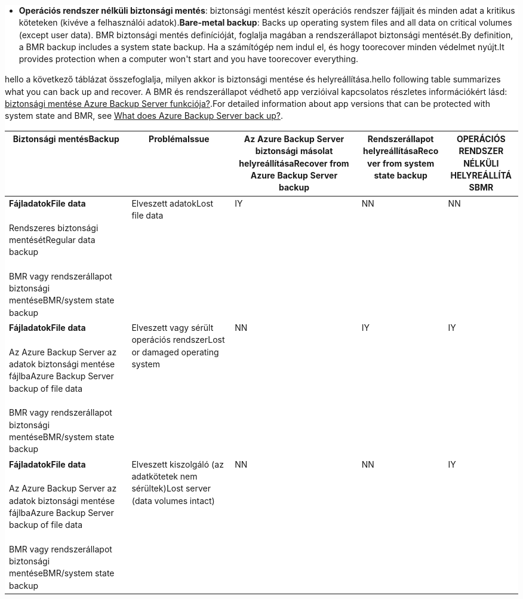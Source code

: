 * <span data-ttu-id="158c7-111">**Operációs rendszer nélküli biztonsági mentés**: biztonsági mentést készít operációs rendszer fájljait és minden adat a kritikus köteteken (kivéve a felhasználói adatok).</span><span class="sxs-lookup"><span data-stu-id="158c7-111">**Bare-metal backup**: Backs up operating system files and all data on critical volumes (except user data).</span></span> <span data-ttu-id="158c7-112">BMR biztonsági mentés definícióját, foglalja magában a rendszerállapot biztonsági mentését.</span><span class="sxs-lookup"><span data-stu-id="158c7-112">By definition, a BMR backup includes a system state backup.</span></span> <span data-ttu-id="158c7-113">Ha a számítógép nem indul el, és hogy toorecover minden védelmet nyújt.</span><span class="sxs-lookup"><span data-stu-id="158c7-113">It provides protection when a computer won't start and you have toorecover everything.</span></span>

<span data-ttu-id="158c7-114">hello a következő táblázat összefoglalja, milyen akkor is biztonsági mentése és helyreállítása.</span><span class="sxs-lookup"><span data-stu-id="158c7-114">hello following table summarizes what you can back up and recover.</span></span> <span data-ttu-id="158c7-115">A BMR és rendszerállapot védhető app verzióival kapcsolatos részletes információkért lásd: [biztonsági mentése Azure Backup Server funkciója?](backup-mabs-protection-matrix.md).</span><span class="sxs-lookup"><span data-stu-id="158c7-115">For detailed information about app versions that can be protected with system state and BMR, see [What does Azure Backup Server back up?](backup-mabs-protection-matrix.md).</span></span>

|<span data-ttu-id="158c7-116">Biztonsági mentés</span><span class="sxs-lookup"><span data-stu-id="158c7-116">Backup</span></span>|<span data-ttu-id="158c7-117">Probléma</span><span class="sxs-lookup"><span data-stu-id="158c7-117">Issue</span></span>|<span data-ttu-id="158c7-118">Az Azure Backup Server biztonsági másolat helyreállítása</span><span class="sxs-lookup"><span data-stu-id="158c7-118">Recover from Azure Backup Server backup</span></span>|<span data-ttu-id="158c7-119">Rendszerállapot helyreállítása</span><span class="sxs-lookup"><span data-stu-id="158c7-119">Recover from system state backup</span></span>|<span data-ttu-id="158c7-120">OPERÁCIÓS RENDSZER NÉLKÜLI HELYREÁLLÍTÁS</span><span class="sxs-lookup"><span data-stu-id="158c7-120">BMR</span></span>|
|----------|---------|---------------------------|------------------------------------|-------|
|<span data-ttu-id="158c7-121">**Fájladatok**</span><span class="sxs-lookup"><span data-stu-id="158c7-121">**File data**</span></span><br /><br /><span data-ttu-id="158c7-122">Rendszeres biztonsági mentését</span><span class="sxs-lookup"><span data-stu-id="158c7-122">Regular data backup</span></span><br /><br /><span data-ttu-id="158c7-123">BMR vagy rendszerállapot biztonsági mentése</span><span class="sxs-lookup"><span data-stu-id="158c7-123">BMR/system state backup</span></span>|<span data-ttu-id="158c7-124">Elveszett adatok</span><span class="sxs-lookup"><span data-stu-id="158c7-124">Lost file data</span></span>|<span data-ttu-id="158c7-125">I</span><span class="sxs-lookup"><span data-stu-id="158c7-125">Y</span></span>|<span data-ttu-id="158c7-126">N</span><span class="sxs-lookup"><span data-stu-id="158c7-126">N</span></span>|<span data-ttu-id="158c7-127">N</span><span class="sxs-lookup"><span data-stu-id="158c7-127">N</span></span>|
|<span data-ttu-id="158c7-128">**Fájladatok**</span><span class="sxs-lookup"><span data-stu-id="158c7-128">**File data**</span></span><br /><br /><span data-ttu-id="158c7-129">Az Azure Backup Server az adatok biztonsági mentése fájlba</span><span class="sxs-lookup"><span data-stu-id="158c7-129">Azure Backup Server backup of file data</span></span><br /><br /><span data-ttu-id="158c7-130">BMR vagy rendszerállapot biztonsági mentése</span><span class="sxs-lookup"><span data-stu-id="158c7-130">BMR/system state backup</span></span>|<span data-ttu-id="158c7-131">Elveszett vagy sérült operációs rendszer</span><span class="sxs-lookup"><span data-stu-id="158c7-131">Lost or damaged operating system</span></span>|<span data-ttu-id="158c7-132">N</span><span class="sxs-lookup"><span data-stu-id="158c7-132">N</span></span>|<span data-ttu-id="158c7-133">I</span><span class="sxs-lookup"><span data-stu-id="158c7-133">Y</span></span>|<span data-ttu-id="158c7-134">I</span><span class="sxs-lookup"><span data-stu-id="158c7-134">Y</span></span>|
|<span data-ttu-id="158c7-135">**Fájladatok**</span><span class="sxs-lookup"><span data-stu-id="158c7-135">**File data**</span></span><br /><br /><span data-ttu-id="158c7-136">Az Azure Backup Server az adatok biztonsági mentése fájlba</span><span class="sxs-lookup"><span data-stu-id="158c7-136">Azure Backup Server backup of file data</span></span><br /><br /><span data-ttu-id="158c7-137">BMR vagy rendszerállapot biztonsági mentése</span><span class="sxs-lookup"><span data-stu-id="158c7-137">BMR/system state backup</span></span>|<span data-ttu-id="158c7-138">Elveszett kiszolgáló (az adatkötetek nem sérültek)</span><span class="sxs-lookup"><span data-stu-id="158c7-138">Lost server (data volumes intact)</span></span>|<span data-ttu-id="158c7-139">N</span><span class="sxs-lookup"><span data-stu-id="158c7-139">N</span></span>|<span data-ttu-id="158c7-140">N</span><span class="sxs-lookup"><span data-stu-id="158c7-140">N</span></span>|<span data-ttu-id="158c7-141">I</span><span class="sxs-lookup"><span data-stu-id="158c7-141">Y</span></span>|